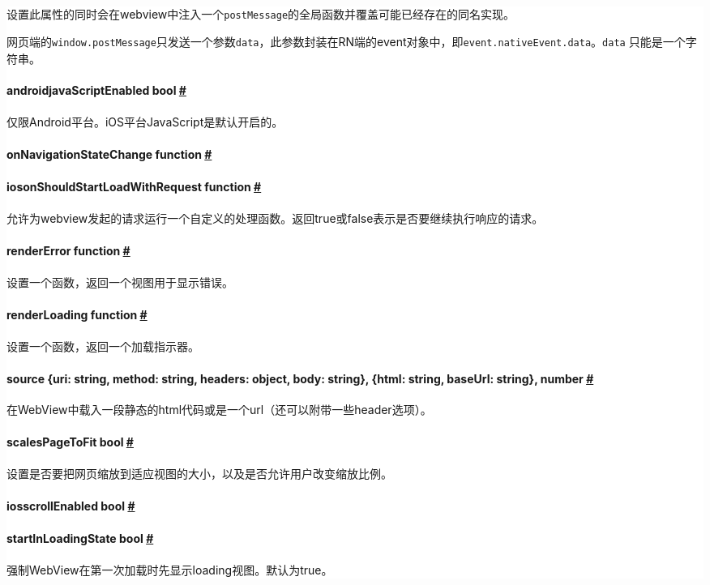   设置此属性的同时会在webview中注入一个<code>postMessage</code>的全局函数并覆盖可能已经存在的同名实现。</p>
      <p>网页端的<code>window.postMessage</code>只发送一个参数<code>data</code>，此参数封装在RN端的event对象中，即<code>event.nativeEvent.data</code>。<code>data</code>
  只能是一个字符串。</p>
    </div>
  </div>
	<div class="prop">
		<h4 class="propTitle"><a class="anchor" name="javascriptenabled"></a><span class="platform">android</span>javaScriptEnabled <span class="propType">bool</span> <a class="hash-link" href="#javascriptenabled">#</a></h4>
		<div>
			<p>仅限Android平台。iOS平台JavaScript是默认开启的。</p>
		</div>
	</div>
	<div class="prop">
		<h4 class="propTitle"><a class="anchor" name="onnavigationstatechange"></a>onNavigationStateChange <span class="propType">function</span> <a class="hash-link" href="#onnavigationstatechange">#</a></h4>
	</div>
	<div class="prop">
		<h4 class="propTitle"><a class="anchor" name="onshouldstartloadwithrequest"></a><span class="platform">ios</span>onShouldStartLoadWithRequest <span class="propType">function</span> <a class="hash-link" href="#onshouldstartloadwithrequest">#</a></h4>
		<div>
			<p>允许为webview发起的请求运行一个自定义的处理函数。返回true或false表示是否要继续执行响应的请求。</p>
		</div>
	</div>
	<div class="prop">
	<h4 class="propTitle"><a class="anchor" name="rendererror"></a>renderError <span class="propType">function</span> <a class="hash-link" href="#rendererror">#</a></h4>
	<div><p>设置一个函数，返回一个视图用于显示错误。</p></div>
	</div>
	<div class="prop">
	<h4 class="propTitle"><a class="anchor" name="renderloading"></a>renderLoading <span class="propType">function</span> <a class="hash-link" href="#renderloading">#</a></h4>
	<div><p>设置一个函数，返回一个加载指示器。</p></div>
	</div>
	<div class="prop"><h4 class="propTitle"><a class="anchor" name="source"></a>source <span class="propType">{uri: string, method: string, headers: object, body: string}, {html: string, baseUrl: string}, number</span>
    <a class="hash-link" href="#source">#</a></h4>
	    <div><p>在WebView中载入一段静态的html代码或是一个url（还可以附带一些header选项）。</p></div>
	</div>
	<div class="prop">
		<h4 class="propTitle"><a class="anchor" name="scalespagetofit"></a>scalesPageToFit <span class="propType">bool</span> <a class="hash-link" href="#scalespagetofit">#</a></h4>
		<div>
			<p>设置是否要把网页缩放到适应视图的大小，以及是否允许用户改变缩放比例。</p>
		</div>
	</div>
	<div class="prop">
		<h4 class="propTitle"><a class="anchor" name="scrollenabled"></a><span class="platform">ios</span>scrollEnabled <span class="propType">bool</span> <a class="hash-link" href="#scrollenabled">#</a></h4>
	</div>
	<div class="prop">
		<h4 class="propTitle"><a class="anchor" name="startinloadingstate"></a>startInLoadingState <span class="propType">bool</span> <a class="hash-link" href="#startinloadingstate">#</a></h4>
    <div>
      <p>强制WebView在第一次加载时先显示loading视图。默认为true。</p>
    </div>
	</div>
	<div class="prop">